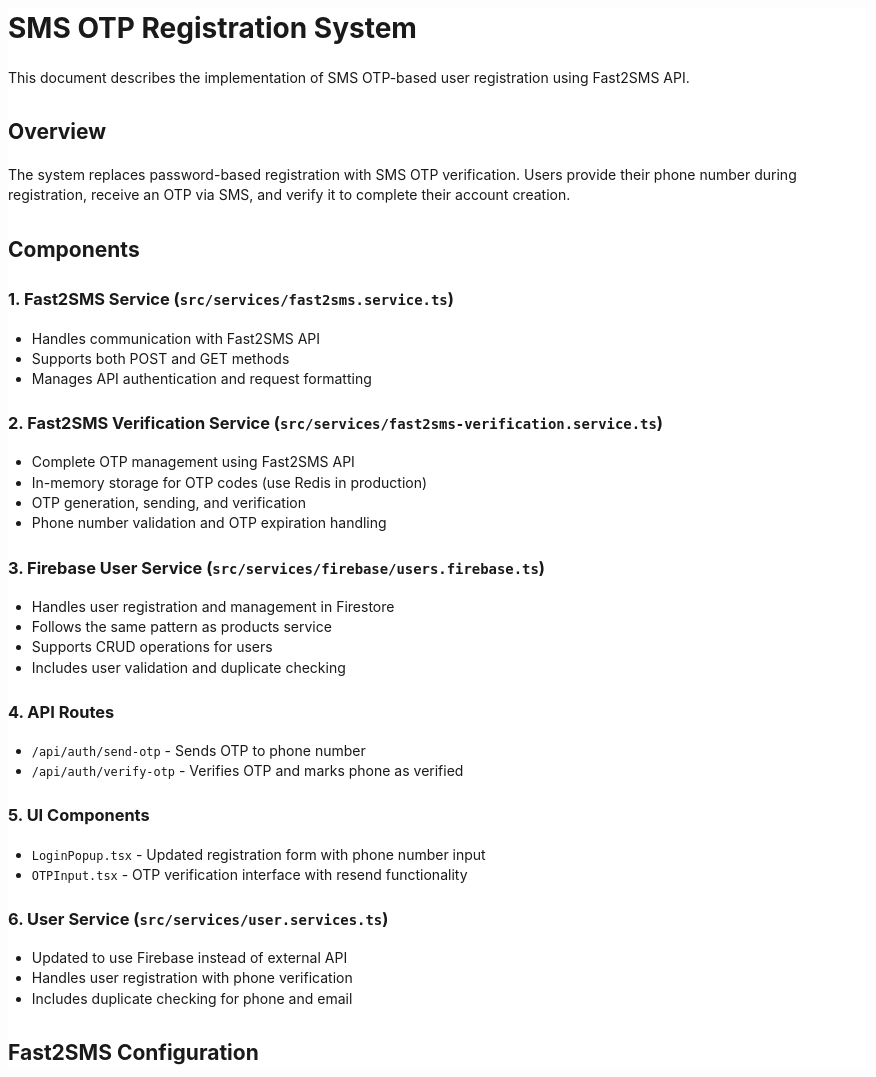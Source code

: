 # SMS OTP Registration System

This document describes the implementation of SMS OTP-based user registration using Fast2SMS API.

## Overview

The system replaces password-based registration with SMS OTP verification. Users provide their phone number during registration, receive an OTP via SMS, and verify it to complete their account creation.

## Components

### 1. Fast2SMS Service (`src/services/fast2sms.service.ts`)
- Handles communication with Fast2SMS API
- Supports both POST and GET methods
- Manages API authentication and request formatting

### 2. Fast2SMS Verification Service (`src/services/fast2sms-verification.service.ts`)
- Complete OTP management using Fast2SMS API
- In-memory storage for OTP codes (use Redis in production)
- OTP generation, sending, and verification
- Phone number validation and OTP expiration handling

### 3. Firebase User Service (`src/services/firebase/users.firebase.ts`)
- Handles user registration and management in Firestore
- Follows the same pattern as products service
- Supports CRUD operations for users
- Includes user validation and duplicate checking

### 4. API Routes
- `/api/auth/send-otp` - Sends OTP to phone number
- `/api/auth/verify-otp` - Verifies OTP and marks phone as verified

### 5. UI Components
- `LoginPopup.tsx` - Updated registration form with phone number input
- `OTPInput.tsx` - OTP verification interface with resend functionality

### 6. User Service (`src/services/user.services.ts`)
- Updated to use Firebase instead of external API
- Handles user registration with phone verification
- Includes duplicate checking for phone and email

## Fast2SMS Configuration
